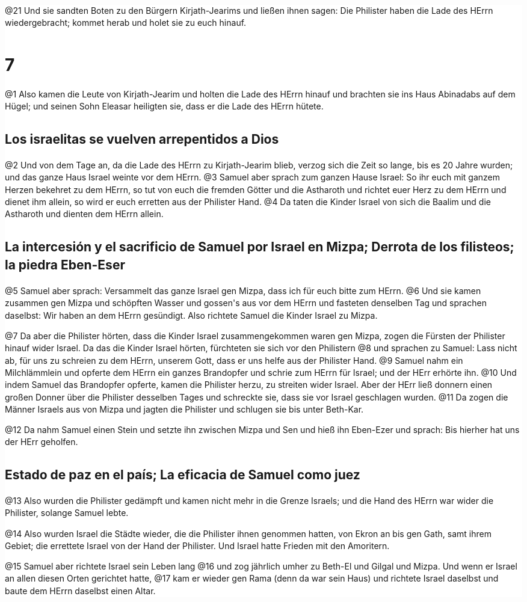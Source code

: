 @21 Und sie sandten Boten zu den Bürgern Kirjath-Jearims und ließen ihnen sagen: Die Philister haben die Lade des HErrn wiedergebracht; kommet herab und holet sie zu euch hinauf.

# 7
@1 Also kamen die Leute von Kirjath-Jearim und holten die Lade des HErrn hinauf und brachten sie ins Haus Abinadabs auf dem Hügel; und seinen Sohn Eleasar heiligten sie, dass er die Lade des HErrn hütete.

## Los israelitas se vuelven arrepentidos a Dios
@2 Und von dem Tage an, da die Lade des HErrn zu Kirjath-Jearim blieb, verzog sich die Zeit so lange, bis es 20 Jahre wurden; und das ganze Haus Israel weinte vor dem HErrn.
@3 Samuel aber sprach zum ganzen Hause Israel: So ihr euch mit ganzem Herzen bekehret zu dem HErrn, so tut von euch die fremden Götter und die Astharoth und richtet euer Herz zu dem HErrn und dienet ihm allein, so wird er euch erretten aus der Philister Hand.
@4 Da taten die Kinder Israel von sich die Baalim und die Astharoth und dienten dem HErrn allein.

## La intercesión y el sacrificio de Samuel por Israel en Mizpa; Derrota de los filisteos; la piedra Eben-Eser
@5 Samuel aber sprach: Versammelt das ganze Israel gen Mizpa, dass ich für euch bitte zum HErrn.
@6 Und sie kamen zusammen gen Mizpa und schöpften Wasser und gossen's aus vor dem HErrn und fasteten denselben Tag und sprachen daselbst: Wir haben an dem HErrn gesündigt. Also richtete Samuel die Kinder Israel zu Mizpa.

@7 Da aber die Philister hörten, dass die Kinder Israel zusammengekommen waren gen Mizpa, zogen die Fürsten der Philister hinauf wider Israel. Da das die Kinder Israel hörten, fürchteten sie sich vor den Philistern
@8 und sprachen zu Samuel: Lass nicht ab, für uns zu schreien zu dem HErrn, unserem Gott, dass er uns helfe aus der Philister Hand.
@9 Samuel nahm ein Milchlämmlein und opferte dem HErrn ein ganzes Brandopfer und schrie zum HErrn für Israel; und der HErr erhörte ihn.
@10 Und indem Samuel das Brandopfer opferte, kamen die Philister herzu, zu streiten wider Israel. Aber der HErr ließ donnern einen großen Donner über die Philister desselben Tages und schreckte sie, dass sie vor Israel geschlagen wurden.
@11 Da zogen die Männer Israels aus von Mizpa und jagten die Philister und schlugen sie bis unter Beth-Kar.

@12 Da nahm Samuel einen Stein und setzte ihn zwischen Mizpa und Sen und hieß ihn Eben-Ezer und sprach: Bis hierher hat uns der HErr geholfen.

## Estado de paz en el país; La eficacia de Samuel como juez
@13 Also wurden die Philister gedämpft und kamen nicht mehr in die Grenze Israels; und die Hand des HErrn war wider die Philister, solange Samuel lebte.

@14 Also wurden Israel die Städte wieder, die die Philister ihnen genommen hatten, von Ekron an bis gen Gath, samt ihrem Gebiet; die errettete Israel von der Hand der Philister. Und Israel hatte Frieden mit den Amoritern.

@15 Samuel aber richtete Israel sein Leben lang
@16 und zog jährlich umher zu Beth-El und Gilgal und Mizpa. Und wenn er Israel an allen diesen Orten gerichtet hatte,
@17 kam er wieder gen Rama (denn da war sein Haus) und richtete Israel daselbst und baute dem HErrn daselbst einen Altar.
